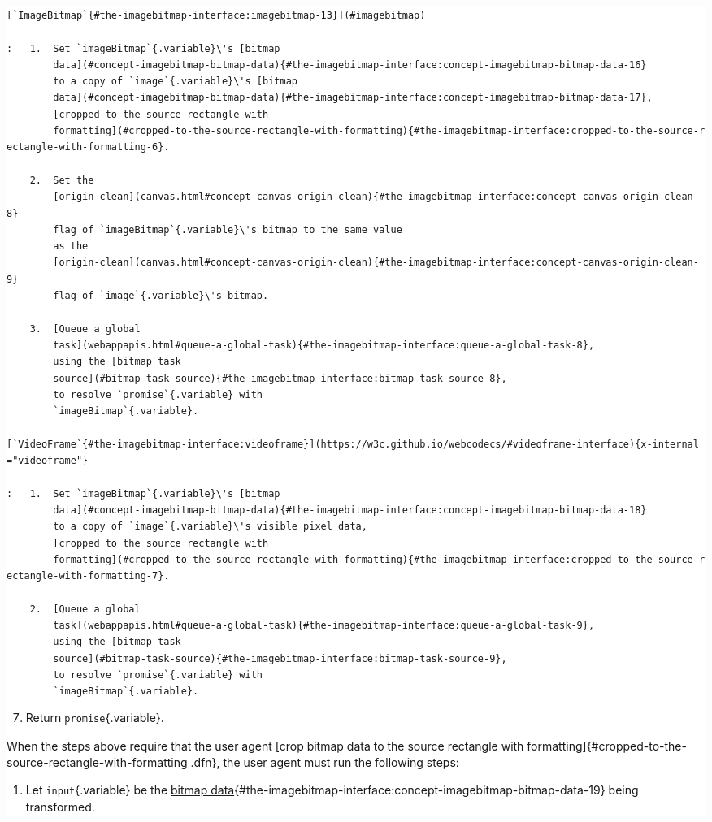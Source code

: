     [`ImageBitmap`{#the-imagebitmap-interface:imagebitmap-13}](#imagebitmap)

    :   1.  Set `imageBitmap`{.variable}\'s [bitmap
            data](#concept-imagebitmap-bitmap-data){#the-imagebitmap-interface:concept-imagebitmap-bitmap-data-16}
            to a copy of `image`{.variable}\'s [bitmap
            data](#concept-imagebitmap-bitmap-data){#the-imagebitmap-interface:concept-imagebitmap-bitmap-data-17},
            [cropped to the source rectangle with
            formatting](#cropped-to-the-source-rectangle-with-formatting){#the-imagebitmap-interface:cropped-to-the-source-rectangle-with-formatting-6}.

        2.  Set the
            [origin-clean](canvas.html#concept-canvas-origin-clean){#the-imagebitmap-interface:concept-canvas-origin-clean-8}
            flag of `imageBitmap`{.variable}\'s bitmap to the same value
            as the
            [origin-clean](canvas.html#concept-canvas-origin-clean){#the-imagebitmap-interface:concept-canvas-origin-clean-9}
            flag of `image`{.variable}\'s bitmap.

        3.  [Queue a global
            task](webappapis.html#queue-a-global-task){#the-imagebitmap-interface:queue-a-global-task-8},
            using the [bitmap task
            source](#bitmap-task-source){#the-imagebitmap-interface:bitmap-task-source-8},
            to resolve `promise`{.variable} with
            `imageBitmap`{.variable}.

    [`VideoFrame`{#the-imagebitmap-interface:videoframe}](https://w3c.github.io/webcodecs/#videoframe-interface){x-internal="videoframe"}

    :   1.  Set `imageBitmap`{.variable}\'s [bitmap
            data](#concept-imagebitmap-bitmap-data){#the-imagebitmap-interface:concept-imagebitmap-bitmap-data-18}
            to a copy of `image`{.variable}\'s visible pixel data,
            [cropped to the source rectangle with
            formatting](#cropped-to-the-source-rectangle-with-formatting){#the-imagebitmap-interface:cropped-to-the-source-rectangle-with-formatting-7}.

        2.  [Queue a global
            task](webappapis.html#queue-a-global-task){#the-imagebitmap-interface:queue-a-global-task-9},
            using the [bitmap task
            source](#bitmap-task-source){#the-imagebitmap-interface:bitmap-task-source-9},
            to resolve `promise`{.variable} with
            `imageBitmap`{.variable}.

7.  Return `promise`{.variable}.

When the steps above require that the user agent [crop bitmap data to
the source rectangle with
formatting]{#cropped-to-the-source-rectangle-with-formatting .dfn}, the
user agent must run the following steps:

1.  Let `input`{.variable} be the [bitmap
    data](#concept-imagebitmap-bitmap-data){#the-imagebitmap-interface:concept-imagebitmap-bitmap-data-19}
    being transformed.
